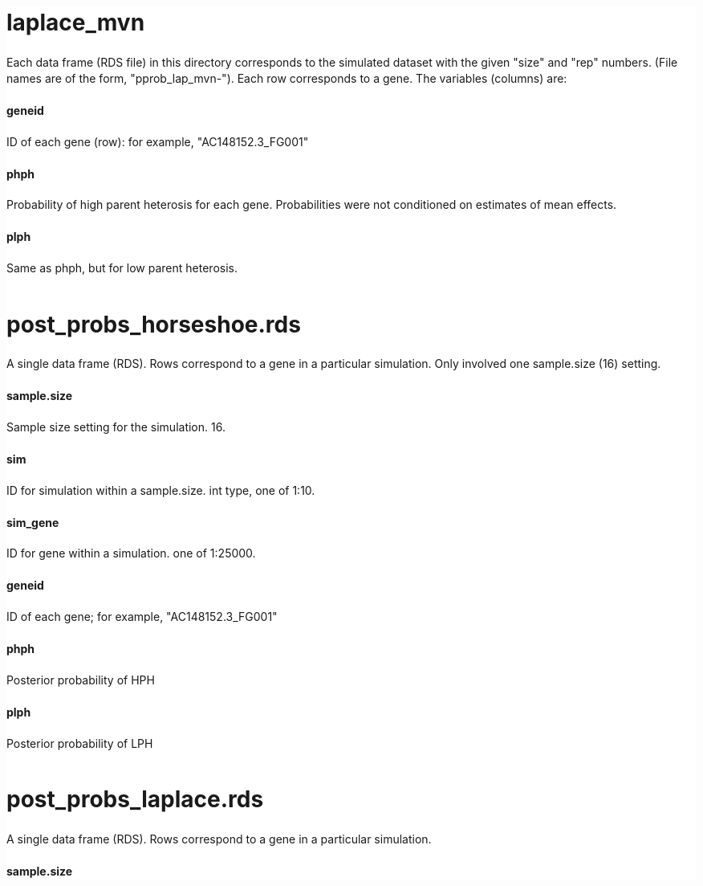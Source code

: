 # laplace_mvn

Each data frame (RDS file) in this directory corresponds to the simulated dataset with the given "size" and "rep" numbers. (File names are of the form, "pprob_lap_mvn<size>-<rep>"). Each row corresponds to a gene. The variables (columns) are:

#### geneid

ID of each gene (row): for example, "AC148152.3_FG001" 

#### phph

Probability of high parent heterosis for each gene. Probabilities were not conditioned on estimates of mean effects. 

#### plph

Same as phph, but for low parent heterosis.


# post_probs_horseshoe.rds

A single data frame (RDS). Rows correspond to a gene in a particular simulation. Only involved one sample.size (16) setting.

#### sample.size

Sample size setting for the simulation. 16. 

#### sim

ID for simulation within a sample.size. int type, one of 1:10. 

#### sim_gene

ID for gene within a simulation. one of 1:25000.

#### geneid

ID of each gene; for example, "AC148152.3_FG001"

#### phph

Posterior probability of HPH

#### plph

Posterior probability of LPH

# post_probs_laplace.rds
A single data frame (RDS). Rows correspond to a gene in a particular simulation.

#### sample.size
